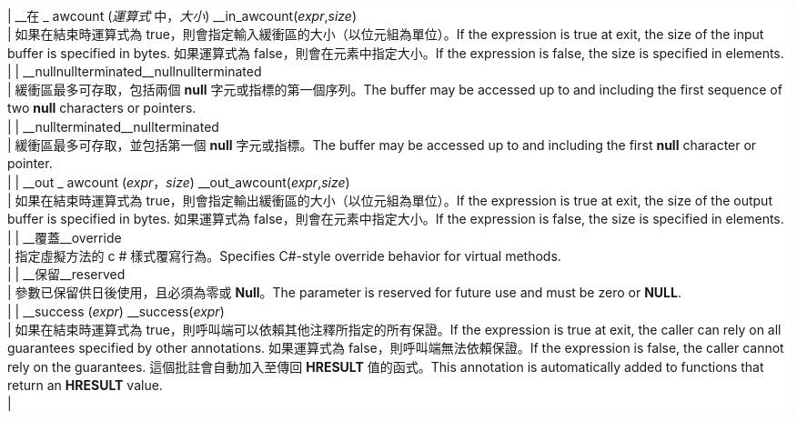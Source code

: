 | <span data-ttu-id="c6b6d-314"><span id="__in_awcount_expr_size_"></span><span id="__IN_AWCOUNT_EXPR_SIZE_"></span>\_\_在 \_ awcount (*運算式* 中，*大小*) </span><span class="sxs-lookup"><span data-stu-id="c6b6d-314"><span id="__in_awcount_expr_size_"></span><span id="__IN_AWCOUNT_EXPR_SIZE_"></span>\_\_in\_awcount(*expr*,*size*)</span></span><br/>                            | <span data-ttu-id="c6b6d-315">如果在結束時運算式為 true，則會指定輸入緩衝區的大小（以位元組為單位）。</span><span class="sxs-lookup"><span data-stu-id="c6b6d-315">If the expression is true at exit, the size of the input buffer is specified in bytes.</span></span> <span data-ttu-id="c6b6d-316">如果運算式為 false，則會在元素中指定大小。</span><span class="sxs-lookup"><span data-stu-id="c6b6d-316">If the expression is false, the size is specified in elements.</span></span><br/>                                                                                                                |
| <span data-ttu-id="c6b6d-317"><span id="__nullnullterminated"></span><span id="__NULLNULLTERMINATED"></span>\_\_nullnullterminated</span><span class="sxs-lookup"><span data-stu-id="c6b6d-317"><span id="__nullnullterminated"></span><span id="__NULLNULLTERMINATED"></span>\_\_nullnullterminated</span></span><br/>                                          | <span data-ttu-id="c6b6d-318">緩衝區最多可存取，包括兩個 **null** 字元或指標的第一個序列。</span><span class="sxs-lookup"><span data-stu-id="c6b6d-318">The buffer may be accessed up to and including the first sequence of two **null** characters or pointers.</span></span><br/>                                                                                                                                                            |
| <span data-ttu-id="c6b6d-319"><span id="__nullterminated"></span><span id="__NULLTERMINATED"></span>\_\_nullterminated</span><span class="sxs-lookup"><span data-stu-id="c6b6d-319"><span id="__nullterminated"></span><span id="__NULLTERMINATED"></span>\_\_nullterminated</span></span><br/>                                                      | <span data-ttu-id="c6b6d-320">緩衝區最多可存取，並包括第一個 **null** 字元或指標。</span><span class="sxs-lookup"><span data-stu-id="c6b6d-320">The buffer may be accessed up to and including the first **null** character or pointer.</span></span><br/>                                                                                                                                                                              |
| <span data-ttu-id="c6b6d-321"><span id="__out_awcount_expr_size_"></span><span id="__OUT_AWCOUNT_EXPR_SIZE_"></span>\_\_out \_ awcount (*expr*，*size*) </span><span class="sxs-lookup"><span data-stu-id="c6b6d-321"><span id="__out_awcount_expr_size_"></span><span id="__OUT_AWCOUNT_EXPR_SIZE_"></span>\_\_out\_awcount(*expr*,*size*)</span></span><br/>                         | <span data-ttu-id="c6b6d-322">如果在結束時運算式為 true，則會指定輸出緩衝區的大小（以位元組為單位）。</span><span class="sxs-lookup"><span data-stu-id="c6b6d-322">If the expression is true at exit, the size of the output buffer is specified in bytes.</span></span> <span data-ttu-id="c6b6d-323">如果運算式為 false，則會在元素中指定大小。</span><span class="sxs-lookup"><span data-stu-id="c6b6d-323">If the expression is false, the size is specified in elements.</span></span> <br/>                                                                                                              |
| <span data-ttu-id="c6b6d-324"><span id="__override"></span><span id="__OVERRIDE"></span>\_\_覆蓋</span><span class="sxs-lookup"><span data-stu-id="c6b6d-324"><span id="__override"></span><span id="__OVERRIDE"></span>\_\_override</span></span><br/>                                                                        | <span data-ttu-id="c6b6d-325">指定虛擬方法的 c # 樣式覆寫行為。</span><span class="sxs-lookup"><span data-stu-id="c6b6d-325">Specifies C#-style override behavior for virtual methods.</span></span><br/>                                                                                                                                                                                                           |
| <span data-ttu-id="c6b6d-326"><span id="__reserved"></span><span id="__RESERVED"></span>\_\_保留</span><span class="sxs-lookup"><span data-stu-id="c6b6d-326"><span id="__reserved"></span><span id="__RESERVED"></span>\_\_reserved</span></span><br/>                                                                        | <span data-ttu-id="c6b6d-327">參數已保留供日後使用，且必須為零或 **Null**。</span><span class="sxs-lookup"><span data-stu-id="c6b6d-327">The parameter is reserved for future use and must be zero or **NULL**.</span></span><br/>                                                                                                                                                                                               |
| <span data-ttu-id="c6b6d-328"><span id="__success_expr_"></span><span id="__SUCCESS_EXPR_"></span>\_\_success (*expr*) </span><span class="sxs-lookup"><span data-stu-id="c6b6d-328"><span id="__success_expr_"></span><span id="__SUCCESS_EXPR_"></span>\_\_success(*expr*)</span></span><br/>                                                       | <span data-ttu-id="c6b6d-329">如果在結束時運算式為 true，則呼叫端可以依賴其他注釋所指定的所有保證。</span><span class="sxs-lookup"><span data-stu-id="c6b6d-329">If the expression is true at exit, the caller can rely on all guarantees specified by other annotations.</span></span> <span data-ttu-id="c6b6d-330">如果運算式為 false，則呼叫端無法依賴保證。</span><span class="sxs-lookup"><span data-stu-id="c6b6d-330">If the expression is false, the caller cannot rely on the guarantees.</span></span> <span data-ttu-id="c6b6d-331">這個批註會自動加入至傳回 **HRESULT** 值的函式。</span><span class="sxs-lookup"><span data-stu-id="c6b6d-331">This annotation is automatically added to functions that return an **HRESULT** value.</span></span><br/> |
